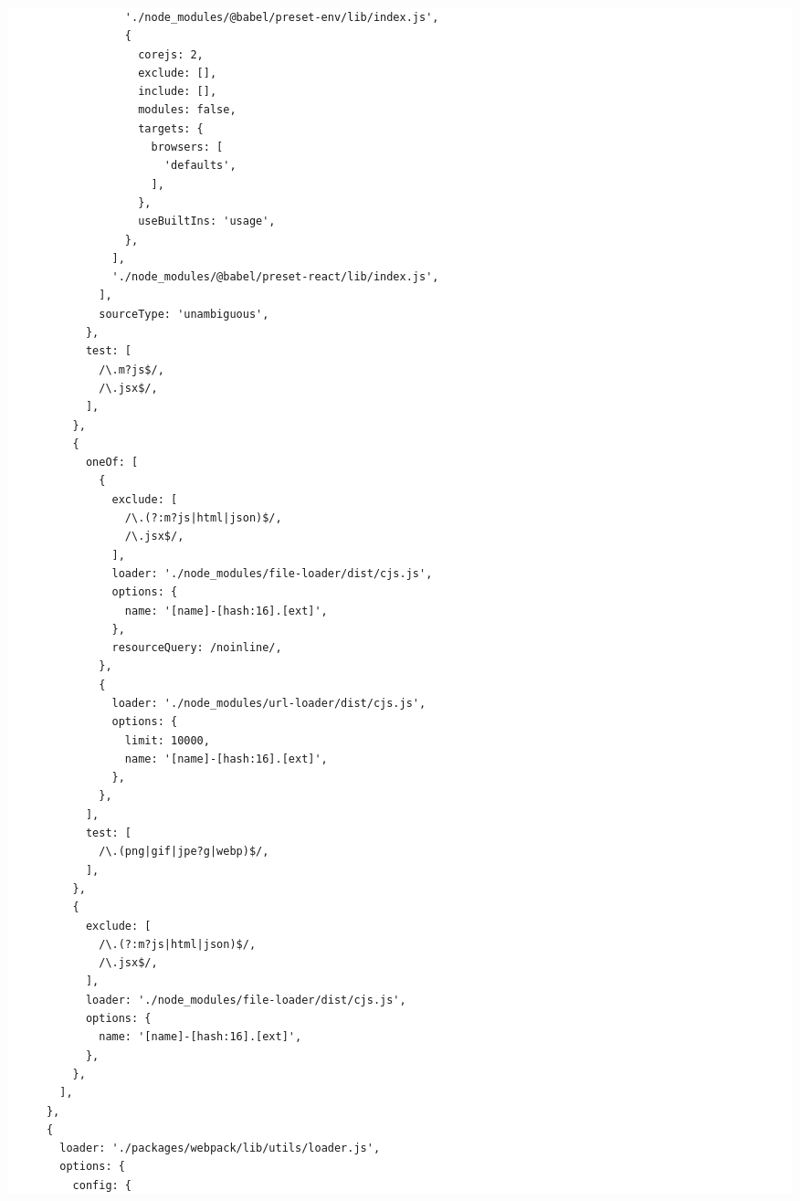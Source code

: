                       './node_modules/@babel/preset-env/lib/index.js',
                      {
                        corejs: 2,
                        exclude: [],
                        include: [],
                        modules: false,
                        targets: {
                          browsers: [
                            'defaults',
                          ],
                        },
                        useBuiltIns: 'usage',
                      },
                    ],
                    './node_modules/@babel/preset-react/lib/index.js',
                  ],
                  sourceType: 'unambiguous',
                },
                test: [
                  /\.m?js$/,
                  /\.jsx$/,
                ],
              },
              {
                oneOf: [
                  {
                    exclude: [
                      /\.(?:m?js|html|json)$/,
                      /\.jsx$/,
                    ],
                    loader: './node_modules/file-loader/dist/cjs.js',
                    options: {
                      name: '[name]-[hash:16].[ext]',
                    },
                    resourceQuery: /noinline/,
                  },
                  {
                    loader: './node_modules/url-loader/dist/cjs.js',
                    options: {
                      limit: 10000,
                      name: '[name]-[hash:16].[ext]',
                    },
                  },
                ],
                test: [
                  /\.(png|gif|jpe?g|webp)$/,
                ],
              },
              {
                exclude: [
                  /\.(?:m?js|html|json)$/,
                  /\.jsx$/,
                ],
                loader: './node_modules/file-loader/dist/cjs.js',
                options: {
                  name: '[name]-[hash:16].[ext]',
                },
              },
            ],
          },
          {
            loader: './packages/webpack/lib/utils/loader.js',
            options: {
              config: {